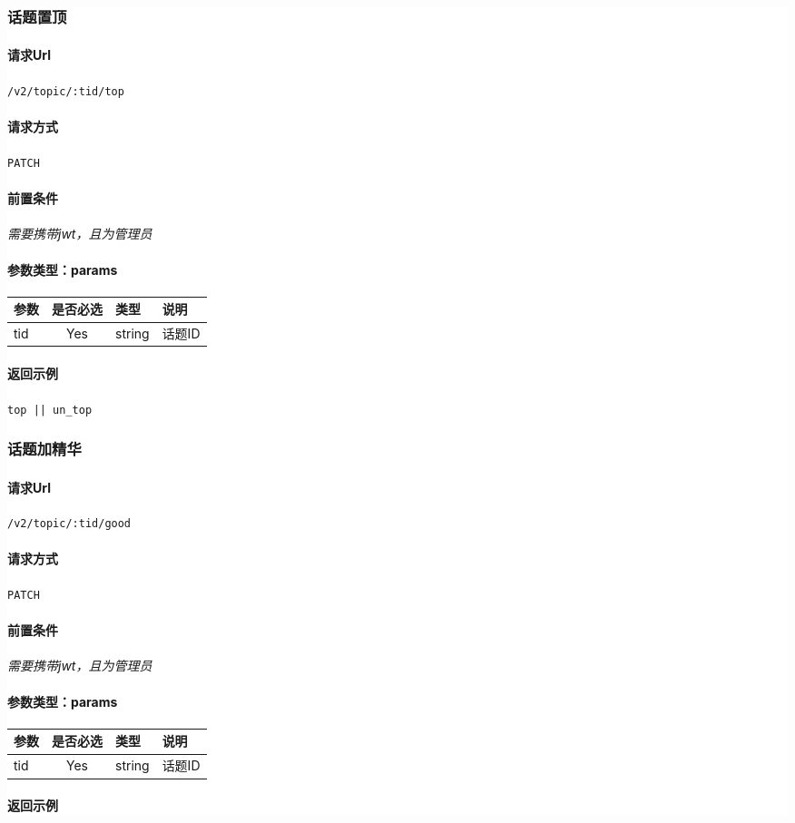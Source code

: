 ### 话题置顶

#### 请求Url

```bash
/v2/topic/:tid/top
```

#### 请求方式

```bash
PATCH
```

#### 前置条件

*需要携带jwt，且为管理员*

#### 参数类型：params

|参数|是否必选|类型|说明|
|:-----|:-------:|:-----|:-----|
|tid   |Yes      |string  |话题ID |

#### 返回示例

```
top || un_top
```

### 话题加精华

#### 请求Url

```bash
/v2/topic/:tid/good
```

#### 请求方式

```bash
PATCH
```

#### 前置条件

*需要携带jwt，且为管理员*

#### 参数类型：params

|参数|是否必选|类型|说明|
|:-----|:-------:|:-----|:-----|
|tid   |Yes      |string  |话题ID |

#### 返回示例
